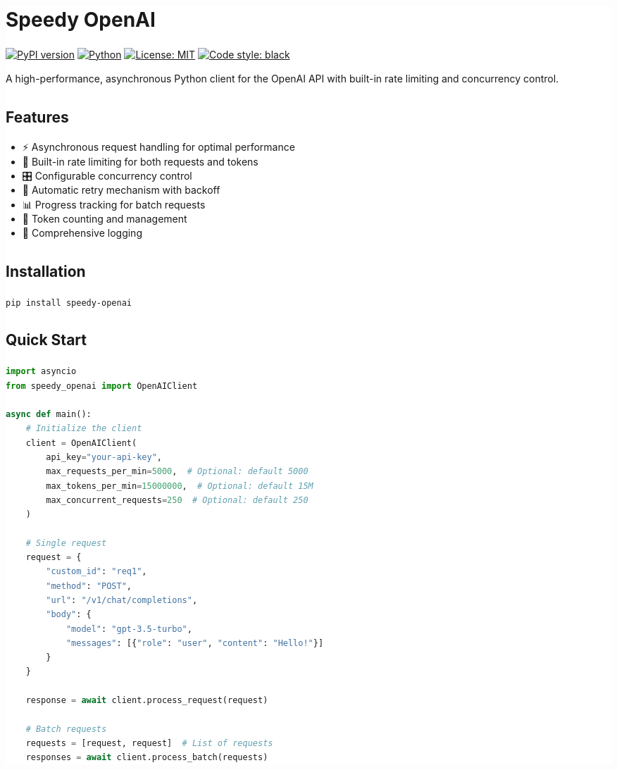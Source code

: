 # Speedy OpenAI

[![PyPI version](https://badge.fury.io/py/speedy-openai.svg)](https://badge.fury.io/py/speedy-openai)
[![Python](https://img.shields.io/pypi/pyversions/speedy-openai.svg)](https://pypi.org/project/speedy-openai/)
[![License: MIT](https://img.shields.io/badge/License-MIT-yellow.svg)](https://opensource.org/licenses/MIT)
[![Code style: black](https://img.shields.io/badge/code%20style-black-000000.svg)](https://github.com/psf/black)


A high-performance, asynchronous Python client for the OpenAI API with built-in rate limiting and concurrency control.

## Features

- ⚡ Asynchronous request handling for optimal performance
- 🔄 Built-in rate limiting for both requests and tokens
- 🎛️ Configurable concurrency control
- 🔁 Automatic retry mechanism with backoff
- 📊 Progress tracking for batch requests
- 🎯 Token counting and management
- 📝 Comprehensive logging

## Installation

```bash
pip install speedy-openai
```

## Quick Start

```python
import asyncio
from speedy_openai import OpenAIClient

async def main():
    # Initialize the client
    client = OpenAIClient(
        api_key="your-api-key",
        max_requests_per_min=5000,  # Optional: default 5000
        max_tokens_per_min=15000000,  # Optional: default 15M
        max_concurrent_requests=250  # Optional: default 250
    )

    # Single request
    request = {
        "custom_id": "req1",
        "method": "POST",
        "url": "/v1/chat/completions",
        "body": {
            "model": "gpt-3.5-turbo",
            "messages": [{"role": "user", "content": "Hello!"}]
        }
    }
    
    response = await client.process_request(request)

    # Batch requests
    requests = [request, request]  # List of requests
    responses = await client.process_batch(requests)

```